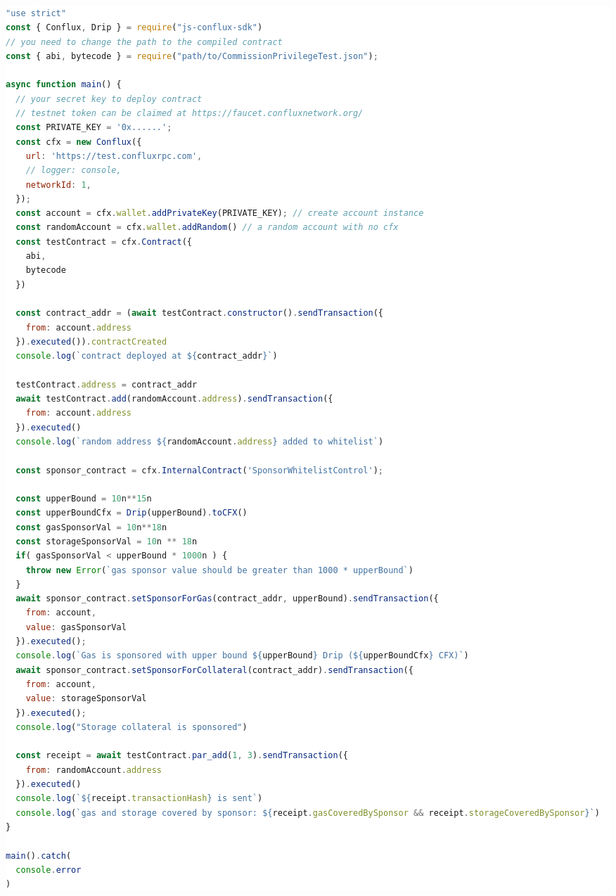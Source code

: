 ```javascript
"use strict"
const { Conflux, Drip } = require("js-conflux-sdk")
// you need to change the path to the compiled contract
const { abi, bytecode } = require("path/to/CommissionPrivilegeTest.json");

async function main() {
  // your secret key to deploy contract
  // testnet token can be claimed at https://faucet.confluxnetwork.org/
  const PRIVATE_KEY = '0x......';
  const cfx = new Conflux({
    url: 'https://test.confluxrpc.com',
    // logger: console,
    networkId: 1,
  });
  const account = cfx.wallet.addPrivateKey(PRIVATE_KEY); // create account instance
  const randomAccount = cfx.wallet.addRandom() // a random account with no cfx
  const testContract = cfx.Contract({
    abi,
    bytecode
  })

  const contract_addr = (await testContract.constructor().sendTransaction({
    from: account.address
  }).executed()).contractCreated
  console.log(`contract deployed at ${contract_addr}`)

  testContract.address = contract_addr
  await testContract.add(randomAccount.address).sendTransaction({
    from: account.address
  }).executed()
  console.log(`random address ${randomAccount.address} added to whitelist`)

  const sponsor_contract = cfx.InternalContract('SponsorWhitelistControl');

  const upperBound = 10n**15n
  const upperBoundCfx = Drip(upperBound).toCFX()
  const gasSponsorVal = 10n**18n
  const storageSponsorVal = 10n ** 18n
  if( gasSponsorVal < upperBound * 1000n ) {
    throw new Error(`gas sponsor value should be greater than 1000 * upperBound`)
  }
  await sponsor_contract.setSponsorForGas(contract_addr, upperBound).sendTransaction({
    from: account,
    value: gasSponsorVal
  }).executed();
  console.log(`Gas is sponsored with upper bound ${upperBound} Drip (${upperBoundCfx} CFX)`)
  await sponsor_contract.setSponsorForCollateral(contract_addr).sendTransaction({
    from: account,
    value: storageSponsorVal
  }).executed();
  console.log("Storage collateral is sponsored")

  const receipt = await testContract.par_add(1, 3).sendTransaction({
    from: randomAccount.address
  }).executed()
  console.log(`${receipt.transactionHash} is sent`)
  console.log(`gas and storage covered by sponsor: ${receipt.gasCoveredBySponsor && receipt.storageCoveredBySponsor}`)
}

main().catch(
  console.error
)
```